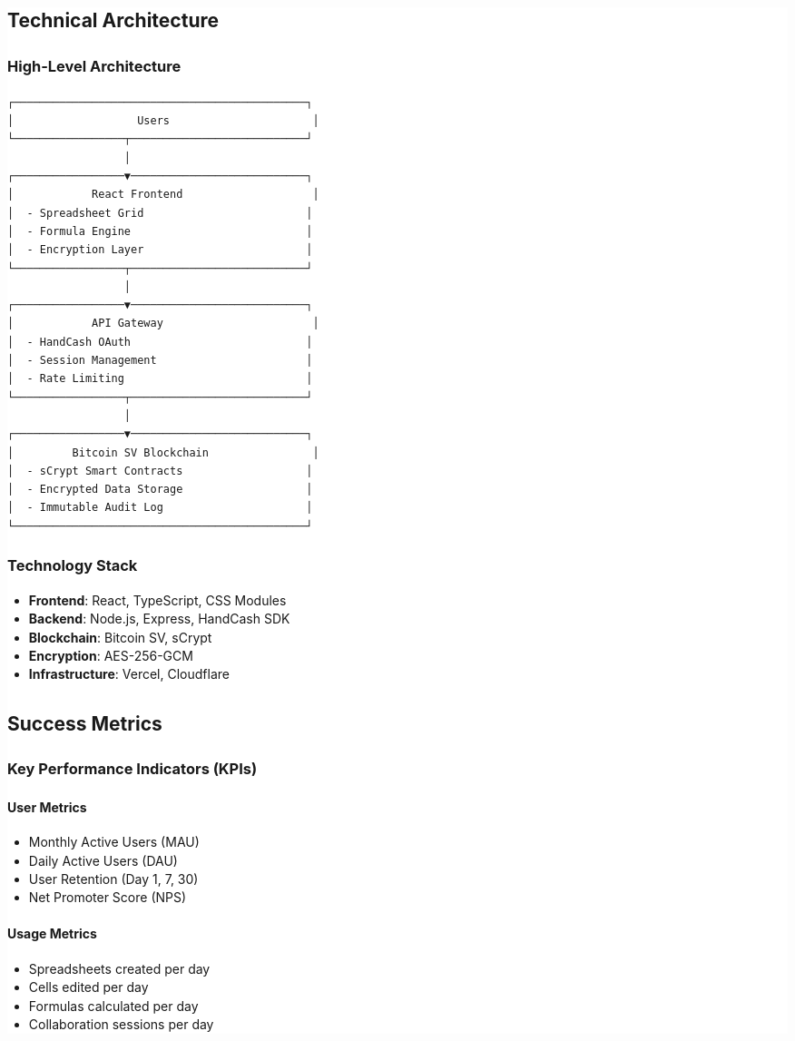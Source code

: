 ## Technical Architecture

### High-Level Architecture
```
┌─────────────────────────────────────────────┐
│                   Users                      │
└─────────────────┬───────────────────────────┘
                  │
┌─────────────────▼───────────────────────────┐
│            React Frontend                    │
│  - Spreadsheet Grid                         │
│  - Formula Engine                           │
│  - Encryption Layer                         │
└─────────────────┬───────────────────────────┘
                  │
┌─────────────────▼───────────────────────────┐
│            API Gateway                       │
│  - HandCash OAuth                           │
│  - Session Management                       │
│  - Rate Limiting                            │
└─────────────────┬───────────────────────────┘
                  │
┌─────────────────▼───────────────────────────┐
│         Bitcoin SV Blockchain                │
│  - sCrypt Smart Contracts                   │
│  - Encrypted Data Storage                   │
│  - Immutable Audit Log                      │
└─────────────────────────────────────────────┘
```

### Technology Stack
- **Frontend**: React, TypeScript, CSS Modules
- **Backend**: Node.js, Express, HandCash SDK
- **Blockchain**: Bitcoin SV, sCrypt
- **Encryption**: AES-256-GCM
- **Infrastructure**: Vercel, Cloudflare

## Success Metrics

### Key Performance Indicators (KPIs)

#### User Metrics
- Monthly Active Users (MAU)
- Daily Active Users (DAU)
- User Retention (Day 1, 7, 30)
- Net Promoter Score (NPS)

#### Usage Metrics
- Spreadsheets created per day
- Cells edited per day
- Formulas calculated per day
- Collaboration sessions per day
